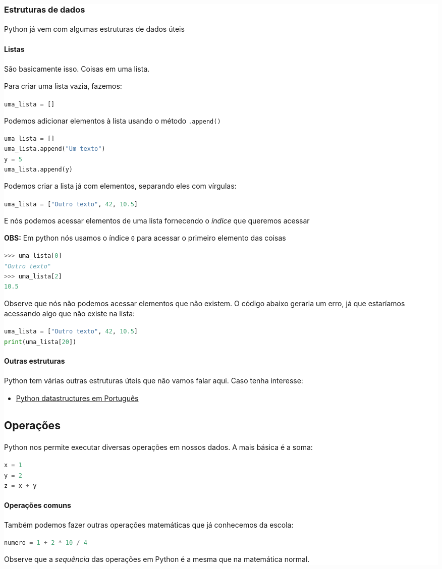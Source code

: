### Estruturas de dados
Python já vem com algumas estruturas de dados úteis
#### Listas
São basicamente isso. Coisas em uma lista.

Para criar uma lista vazia, fazemos:
```Python
uma_lista = []
```

Podemos adicionar elementos à lista usando o método `.append()`
```Python
uma_lista = []
uma_lista.append("Um texto")
y = 5
uma_lista.append(y)
```
Podemos criar a lista já com elementos, separando eles com vírgulas:
```Python
uma_lista = ["Outro texto", 42, 10.5]
```

E nós podemos acessar elementos de uma lista fornecendo o _índice_ que queremos acessar

**OBS:** Em python nós usamos o índice `0` para acessar o primeiro elemento das coisas
```Python
>>> uma_lista[0]
"Outro texto"
>>> uma_lista[2]
10.5
```

Observe que nós não podemos acessar elementos que não existem. O código abaixo geraria um erro, já que estaríamos acessando algo que não existe na lista:
```Python
uma_lista = ["Outro texto", 42, 10.5]
print(uma_lista[20])
```

#### Outras estruturas
Python tem várias outras estruturas úteis que não vamos falar aqui. Caso tenha interesse:
- [Python datastructures em Português](http://turing.com.br/pydoc/2.7/tutorial/datastructures.html)

## Operações
Python nos permite executar diversas operações em nossos dados. A mais básica é a soma:

```Python
x = 1
y = 2
z = x + y
```
#### Operações comuns
Também podemos fazer outras operações matemáticas que já conhecemos da escola:
```Python
numero = 1 + 2 * 10 / 4
```
Observe que a _sequência_ das operações em Python é a mesma que na matemática normal.
